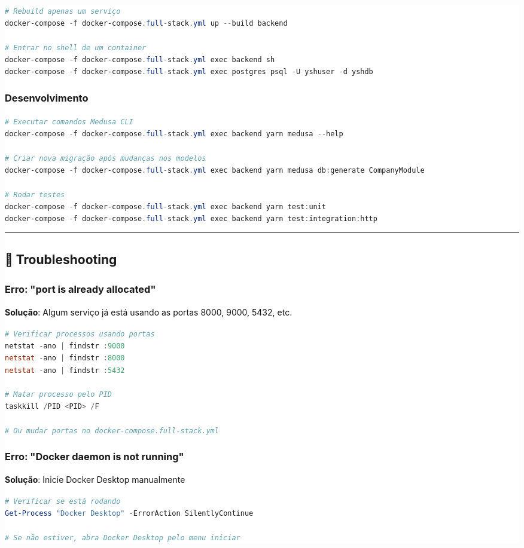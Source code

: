 ```powershell
# Rebuild apenas um serviço
docker-compose -f docker-compose.full-stack.yml up --build backend

# Entrar no shell de um container
docker-compose -f docker-compose.full-stack.yml exec backend sh
docker-compose -f docker-compose.full-stack.yml exec postgres psql -U yshuser -d yshdb
```

### Desenvolvimento

```powershell
# Executar comandos Medusa CLI
docker-compose -f docker-compose.full-stack.yml exec backend yarn medusa --help

# Criar nova migração após mudanças nos modelos
docker-compose -f docker-compose.full-stack.yml exec backend yarn medusa db:generate CompanyModule

# Rodar testes
docker-compose -f docker-compose.full-stack.yml exec backend yarn test:unit
docker-compose -f docker-compose.full-stack.yml exec backend yarn test:integration:http
```

---

## 🐛 Troubleshooting

### Erro: "port is already allocated"

**Solução**: Algum serviço já está usando as portas 8000, 9000, 5432, etc.

```powershell
# Verificar processos usando portas
netstat -ano | findstr :9000
netstat -ano | findstr :8000
netstat -ano | findstr :5432

# Matar processo pelo PID
taskkill /PID <PID> /F

# Ou mudar portas no docker-compose.full-stack.yml
```

### Erro: "Docker daemon is not running"

**Solução**: Inicie Docker Desktop manualmente

```powershell
# Verificar se está rodando
Get-Process "Docker Desktop" -ErrorAction SilentlyContinue

# Se não estiver, abra Docker Desktop pelo menu iniciar
```
